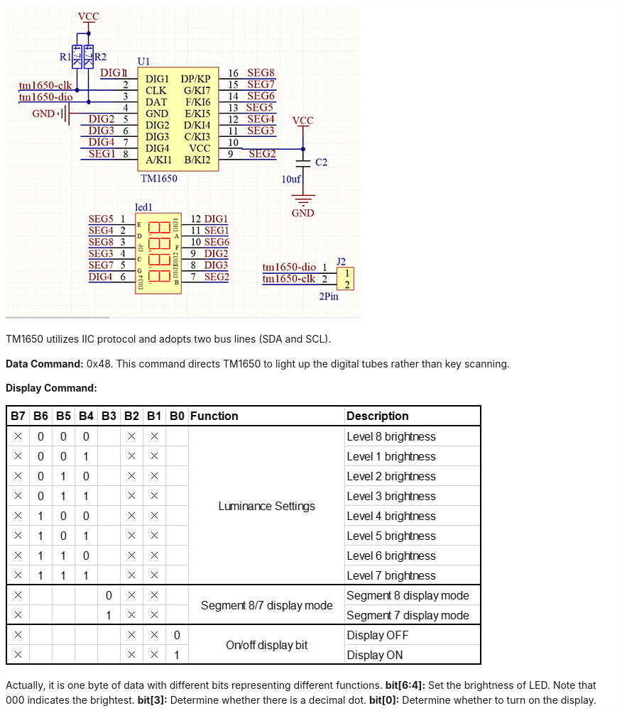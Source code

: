 ![img-20230225082040](./media/img-20230225082040.png)

TM1650 utilizes IIC protocol and adopts two bus lines (SDA and SCL).

**Data Command:** 0x48.  This command directs TM1650 to light up the digital tubes rather than key scanning.

**Display Command:**

![](./media/123654.jpg)

Actually, it is one byte of data with different bits representing different functions.
**bit[6:4]:** Set the brightness of LED. Note that 000 indicates the brightest. 
**bit[3]:** Determine whether there is a decimal dot. 
**bit[0]:** Determine whether to turn on the display.

